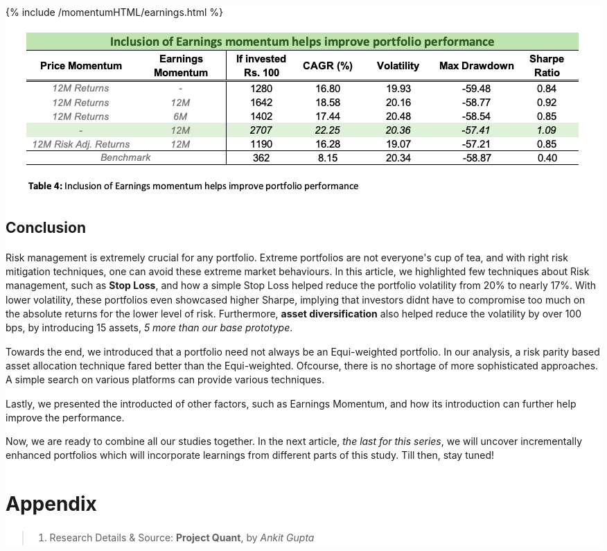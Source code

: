 {% include /momentumHTML/earnings.html %}

<p align="center"> 
<img src="/data/pics/momentum/article 3/earnings.png" alt="Earnings Momentum"  width="808" height="237" text-align="center"/>
</p>





## Conclusion

Risk management is extremely crucial for any portfolio. Extreme portfolios are not everyone's cup of tea, and with right risk mitigation techniques, one can avoid these extreme market behaviours. In this article, we highlighted few techniques about Risk management, such as **Stop Loss**, and how a simple Stop Loss helped reduce the portfolio volatility from 20% to nearly 17%. With lower volatility, these portfolios even showcased higher Sharpe, implying that investors didnt have to compromise too much on the absolute returns for the lower level of risk. Furthermore, **asset diversification** also helped reduce the volatility by over 100 bps, by introducing 15 assets, _5 more than our base prototype_.

Towards the end, we introduced that a portfolio need not always be an Equi-weighted portfolio. In our analysis, a risk parity based asset allocation technique fared better than the Equi-weighted. Ofcourse, there is no shortage of more sophisticated approaches. A simple search on various platforms can provide various techniques. 

Lastly, we presented the introducted of other factors, such as Earnings Momentum, and how its introduction can further help improve the performance. 

Now, we are ready to combine all our studies together. In the next article, _the last for this series_, we will uncover incrementally enhanced portfolios which will incorporate learnings from different parts of this study. Till then, stay tuned!

# Appendix

> 1. Research Details & Source: **Project Quant**, by _Ankit Gupta_
